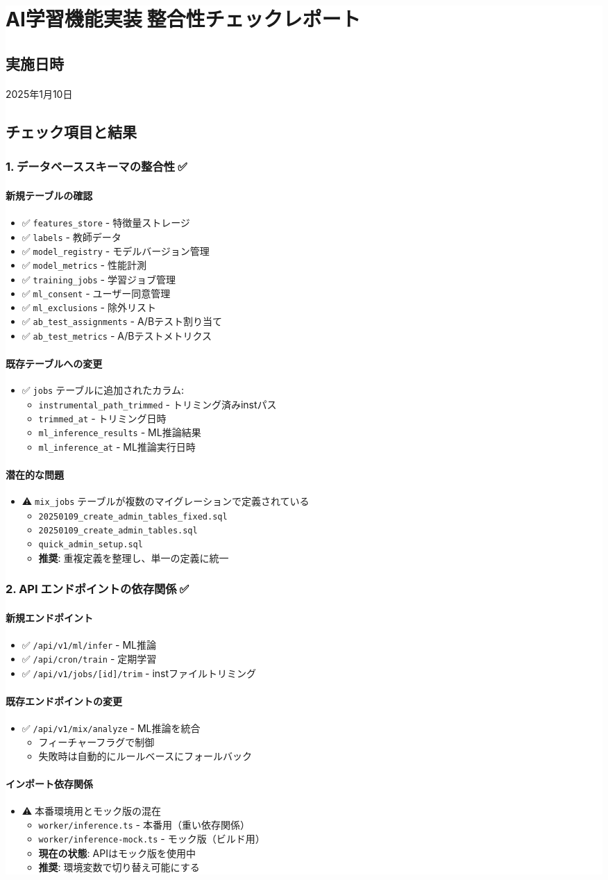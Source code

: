# AI学習機能実装 整合性チェックレポート

## 実施日時
2025年1月10日

## チェック項目と結果

### 1. データベーススキーマの整合性 ✅

#### 新規テーブルの確認
- ✅ `features_store` - 特徴量ストレージ
- ✅ `labels` - 教師データ
- ✅ `model_registry` - モデルバージョン管理
- ✅ `model_metrics` - 性能計測
- ✅ `training_jobs` - 学習ジョブ管理
- ✅ `ml_consent` - ユーザー同意管理
- ✅ `ml_exclusions` - 除外リスト
- ✅ `ab_test_assignments` - A/Bテスト割り当て
- ✅ `ab_test_metrics` - A/Bテストメトリクス

#### 既存テーブルへの変更
- ✅ `jobs` テーブルに追加されたカラム:
  - `instrumental_path_trimmed` - トリミング済みinstパス
  - `trimmed_at` - トリミング日時
  - `ml_inference_results` - ML推論結果
  - `ml_inference_at` - ML推論実行日時

#### 潜在的な問題
- ⚠️ `mix_jobs` テーブルが複数のマイグレーションで定義されている
  - `20250109_create_admin_tables_fixed.sql`
  - `20250109_create_admin_tables.sql`
  - `quick_admin_setup.sql`
  - **推奨**: 重複定義を整理し、単一の定義に統一

### 2. API エンドポイントの依存関係 ✅

#### 新規エンドポイント
- ✅ `/api/v1/ml/infer` - ML推論
- ✅ `/api/cron/train` - 定期学習
- ✅ `/api/v1/jobs/[id]/trim` - instファイルトリミング

#### 既存エンドポイントの変更
- ✅ `/api/v1/mix/analyze` - ML推論を統合
  - フィーチャーフラグで制御
  - 失敗時は自動的にルールベースにフォールバック

#### インポート依存関係
- ⚠️ 本番環境用とモック版の混在
  - `worker/inference.ts` - 本番用（重い依存関係）
  - `worker/inference-mock.ts` - モック版（ビルド用）
  - **現在の状態**: APIはモック版を使用中
  - **推奨**: 環境変数で切り替え可能にする
